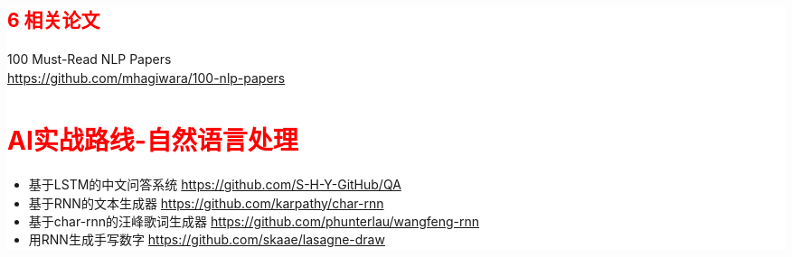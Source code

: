 ## <font color='red'>6 相关论文</font>
100 Must-Read NLP Papers   
https://github.com/mhagiwara/100-nlp-papers

# <font color='red'><span id='8'>AI实战路线-自然语言处理</span></font>

- 基于LSTM的中文问答系统 https://github.com/S-H-Y-GitHub/QA
- 基于RNN的文本生成器 https://github.com/karpathy/char-rnn
- 基于char-rnn的汪峰歌词生成器 https://github.com/phunterlau/wangfeng-rnn
- 用RNN生成手写数字 https://github.com/skaae/lasagne-draw
